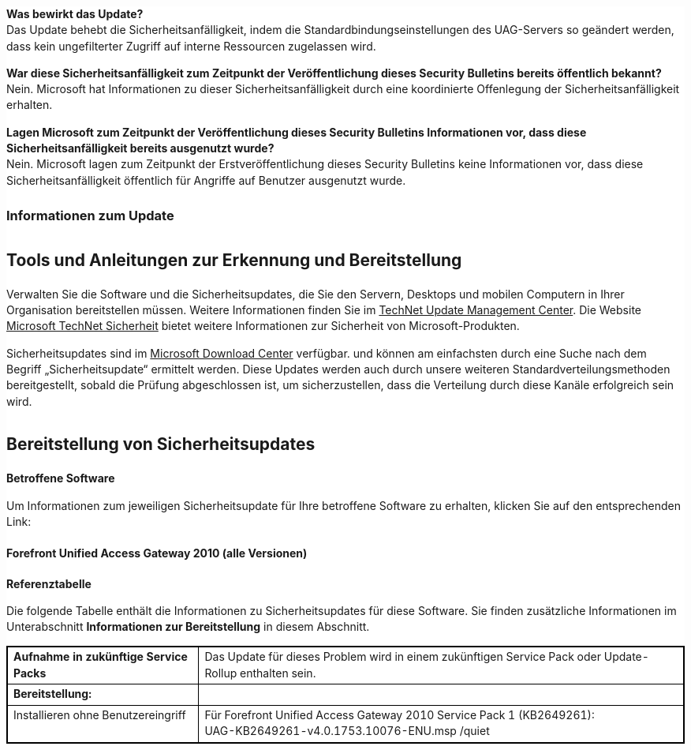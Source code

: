 **Was bewirkt das Update?**  
Das Update behebt die Sicherheitsanfälligkeit, indem die Standardbindungseinstellungen des UAG-Servers so geändert werden, dass kein ungefilterter Zugriff auf interne Ressourcen zugelassen wird.
  
**War diese Sicherheitsanfälligkeit zum Zeitpunkt der Veröffentlichung dieses Security Bulletins bereits öffentlich bekannt?**  
Nein. Microsoft hat Informationen zu dieser Sicherheitsanfälligkeit durch eine koordinierte Offenlegung der Sicherheitsanfälligkeit erhalten.
  
**Lagen Microsoft zum Zeitpunkt der Veröffentlichung dieses Security Bulletins Informationen vor, dass diese Sicherheitsanfälligkeit bereits ausgenutzt wurde?**  
Nein. Microsoft lagen zum Zeitpunkt der Erstveröffentlichung dieses Security Bulletins keine Informationen vor, dass diese Sicherheitsanfälligkeit öffentlich für Angriffe auf Benutzer ausgenutzt wurde.
  
### Informationen zum Update
  
Tools und Anleitungen zur Erkennung und Bereitstellung  
------------------------------------------------------
  
<span></span>
Verwalten Sie die Software und die Sicherheitsupdates, die Sie den Servern, Desktops und mobilen Computern in Ihrer Organisation bereitstellen müssen. Weitere Informationen finden Sie im [TechNet Update Management Center](http://technet.microsoft.com/de-de/updatemanagement/default.aspx). Die Website [Microsoft TechNet Sicherheit](http://technet.microsoft.com/de-de/security/default.aspx) bietet weitere Informationen zur Sicherheit von Microsoft-Produkten.
  
Sicherheitsupdates sind im [Microsoft Download Center](http://www.microsoft.com/downloads/results.aspx?displaylang=de&freetext=sicherheitsupdate) verfügbar. und können am einfachsten durch eine Suche nach dem Begriff „Sicherheitsupdate“ ermittelt werden. Diese Updates werden auch durch unsere weiteren Standardverteilungsmethoden bereitgestellt, sobald die Prüfung abgeschlossen ist, um sicherzustellen, dass die Verteilung durch diese Kanäle erfolgreich sein wird.
  
Bereitstellung von Sicherheitsupdates  
-------------------------------------
  
<span></span>
**Betroffene Software**
  
Um Informationen zum jeweiligen Sicherheitsupdate für Ihre betroffene Software zu erhalten, klicken Sie auf den entsprechenden Link:
  
#### Forefront Unified Access Gateway 2010 (alle Versionen)
  
**Referenztabelle**
  
Die folgende Tabelle enthält die Informationen zu Sicherheitsupdates für diese Software. Sie finden zusätzliche Informationen im Unterabschnitt **Informationen zur Bereitstellung** in diesem Abschnitt.

 
<table style="border:1px solid black;">
<tbody>
<tr class="odd">
<td style="border:1px solid black;"><strong>Aufnahme in zukünftige Service Packs</strong></td>
<td style="border:1px solid black;">Das Update für dieses Problem wird in einem zukünftigen Service Pack oder Update-Rollup enthalten sein.</td>
</tr>
<tr class="even">
<td style="border:1px solid black;"><strong>Bereitstellung:</strong></td>
<td style="border:1px solid black;"></td>
</tr>
<tr class="odd">
<td style="border:1px solid black;">Installieren ohne Benutzereingriff</td>
<td style="border:1px solid black;">Für Forefront Unified Access Gateway 2010 Service Pack 1 (KB2649261):<br />
UAG-KB2649261-v4.0.1753.10076-ENU.msp /quiet</td>
</tr>